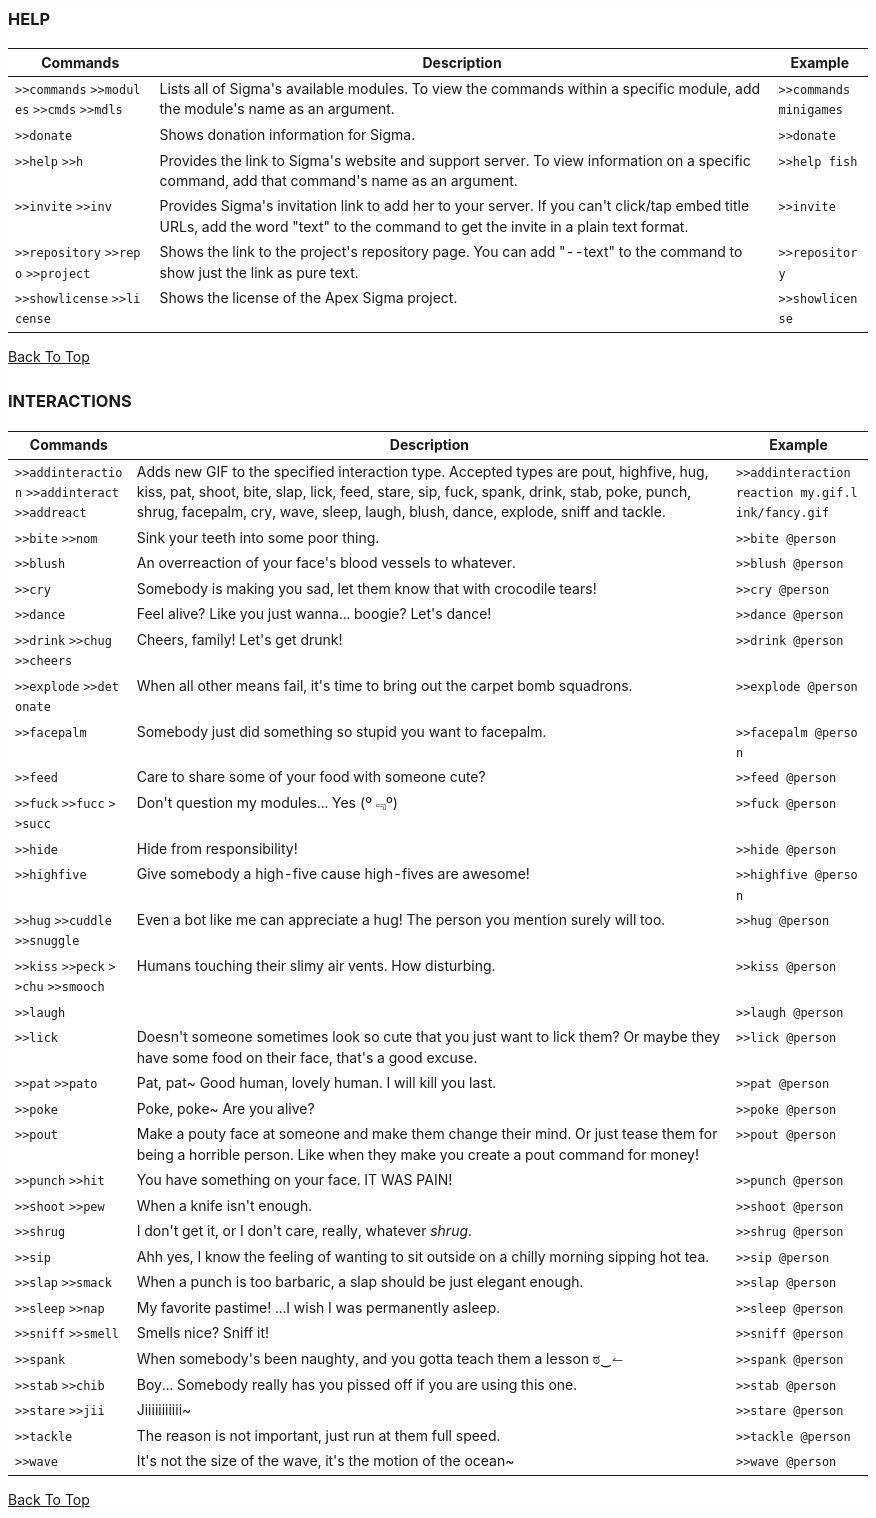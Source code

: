 ### HELP
Commands | Description | Example
----------|-------------|--------
`>>commands` `>>modules` `>>cmds` `>>mdls` | Lists all of Sigma's available modules. To view the commands within a specific module, add the module's name as an argument. | `>>commands minigames`
`>>donate` | Shows donation information for Sigma. | `>>donate`
`>>help` `>>h` | Provides the link to Sigma's website and support server. To view information on a specific command, add that command's name as an argument. | `>>help fish`
`>>invite` `>>inv` | Provides Sigma's invitation link to add her to your server. If you can't click/tap embed title URLs, add the word "text" to the command to get the invite in a plain text format. | `>>invite`
`>>repository` `>>repo` `>>project` | Shows the link to the project's repository page. You can add "--text" to the command to show just the link as pure text. | `>>repository`
`>>showlicense` `>>license` | Shows the license of the Apex Sigma project. | `>>showlicense`
[Back To Top](#module-index)

### INTERACTIONS
Commands | Description | Example
----------|-------------|--------
`>>addinteraction` `>>addinteract` `>>addreact` | Adds new GIF to the specified interaction type. Accepted types are pout, highfive, hug, kiss, pat, shoot, bite, slap, lick, feed, stare, sip, fuck, spank, drink, stab, poke, punch, shrug, facepalm, cry, wave, sleep, laugh, blush, dance, explode, sniff and tackle. | `>>addinteraction reaction my.gif.link/fancy.gif`
`>>bite` `>>nom` | Sink your teeth into some poor thing. | `>>bite @person`
`>>blush` | An overreaction of your face's blood vessels to whatever. | `>>blush @person`
`>>cry` | Somebody is making you sad, let them know that with crocodile tears! | `>>cry @person`
`>>dance` | Feel alive? Like you just wanna... boogie? Let's dance! | `>>dance @person`
`>>drink` `>>chug` `>>cheers` | Cheers, family! Let's get drunk! | `>>drink @person`
`>>explode` `>>detonate` | When all other means fail, it's time to bring out the carpet bomb squadrons. | `>>explode @person`
`>>facepalm` | Somebody just did something so stupid you want to facepalm. | `>>facepalm @person`
`>>feed` | Care to share some of your food with someone cute? | `>>feed @person`
`>>fuck` `>>fucc` `>>succ` | Don't question my modules... Yes (º﹃º) | `>>fuck @person`
`>>hide` | Hide from responsibility! | `>>hide @person`
`>>highfive` | Give somebody a high-five cause high-fives are awesome! | `>>highfive @person`
`>>hug` `>>cuddle` `>>snuggle` | Even a bot like me can appreciate a hug! The person you mention surely will too. | `>>hug @person`
`>>kiss` `>>peck` `>>chu` `>>smooch` | Humans touching their slimy air vents. How disturbing. | `>>kiss @person`
`>>laugh` | <inaudible laughter-like noises> | `>>laugh @person`
`>>lick` | Doesn't someone sometimes look so cute that you just want to lick them? Or maybe they have some food on their face, that's a good excuse. | `>>lick @person`
`>>pat` `>>pato` | Pat, pat~ Good human, lovely human. I will kill you last. | `>>pat @person`
`>>poke` | Poke, poke~ Are you alive? | `>>poke @person`
`>>pout` | Make a pouty face at someone and make them change their mind. Or just tease them for being a horrible person. Like when they make you create a pout command for money! | `>>pout @person`
`>>punch` `>>hit` | You have something on your face. IT WAS PAIN! | `>>punch @person`
`>>shoot` `>>pew` | When a knife isn't enough. | `>>shoot @person`
`>>shrug` | I don't get it, or I don't care, really, whatever *shrug*. | `>>shrug @person`
`>>sip` | Ahh yes, I know the feeling of wanting to sit outside on a chilly morning sipping hot tea. | `>>sip @person`
`>>slap` `>>smack` | When a punch is too barbaric, a slap should be just elegant enough. | `>>slap @person`
`>>sleep` `>>nap` | My favorite pastime! ...I wish I was permanently asleep. | `>>sleep @person`
`>>sniff` `>>smell` | Smells nice? Sniff it! | `>>sniff @person`
`>>spank` | When somebody's been naughty, and you gotta teach them a lesson ಠ‿↼ | `>>spank @person`
`>>stab` `>>chib` | Boy... Somebody really has you pissed off if you are using this one. | `>>stab @person`
`>>stare` `>>jii` | Jiiiiiiiiiii~ | `>>stare @person`
`>>tackle` | The reason is not important, just run at them full speed. | `>>tackle @person`
`>>wave` | It's not the size of the wave, it's the motion of the ocean~ | `>>wave @person`
[Back To Top](#module-index)
